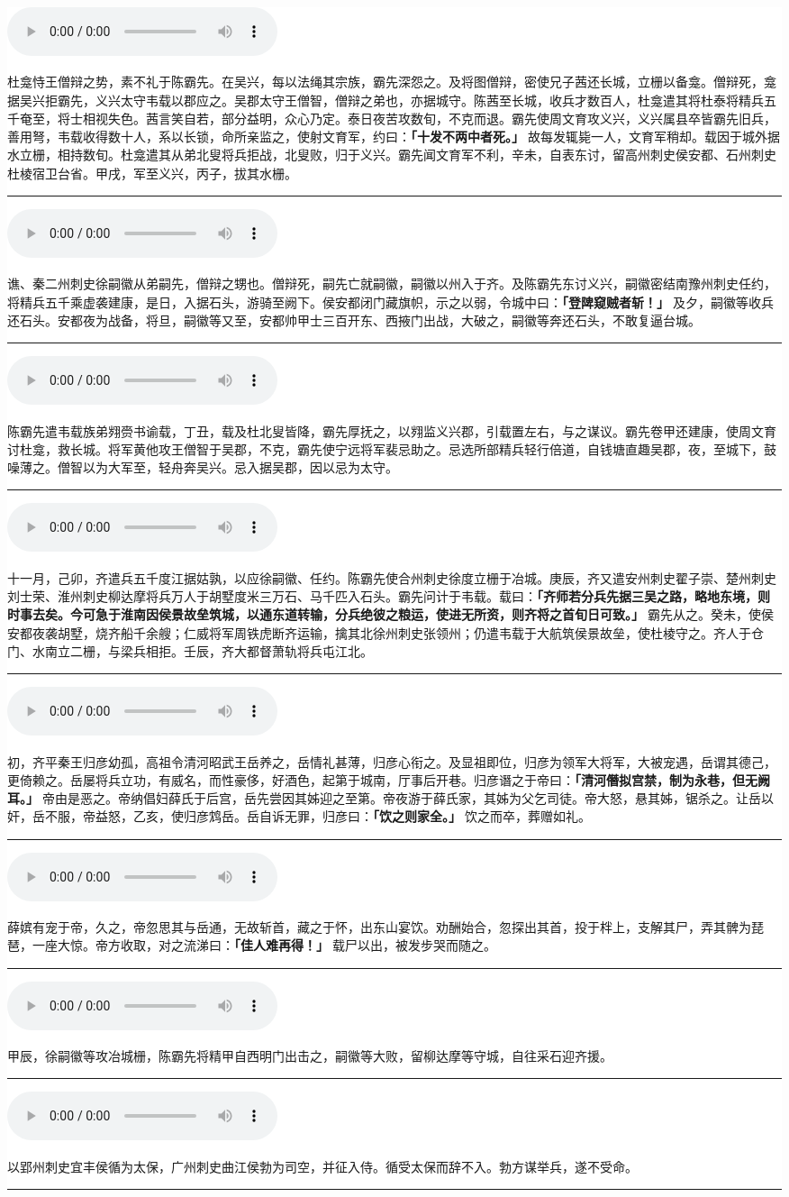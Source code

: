 ![](assets/audios/166/34.mp3)

杜龛恃王僧辩之势，素不礼于陈霸先。在吴兴，每以法绳其宗族，霸先深怨之。及将图僧辩，密使兄子茜还长城，立栅以备龛。僧辩死，龛据吴兴拒霸先，义兴太守韦载以郡应之。吴郡太守王僧智，僧辩之弟也，亦据城守。陈茜至长城，收兵才数百人，杜龛遣其将杜泰将精兵五千奄至，将士相视失色。茜言笑自若，部分益明，众心乃定。泰日夜苦攻数旬，不克而退。霸先使周文育攻义兴，义兴属县卒皆霸先旧兵，善用弩，韦载收得数十人，系以长锁，命所亲监之，使射文育军，约曰：__「十发不两中者死。」__ 故每发辄毙一人，文育军稍却。载因于城外据水立栅，相持数旬。杜龛遣其从弟北叟将兵拒战，北叟败，归于义兴。霸先闻文育军不利，辛未，自表东讨，留高州刺史侯安都、石州刺史杜棱宿卫台省。甲戌，军至义兴，丙子，拔其水栅。

---

![](assets/audios/166/35.mp3)

谯、秦二州刺史徐嗣徽从弟嗣先，僧辩之甥也。僧辩死，嗣先亡就嗣徽，嗣徽以州入于齐。及陈霸先东讨义兴，嗣徽密结南豫州刺史任约，将精兵五千乘虚袭建康，是日，入据石头，游骑至阙下。侯安都闭门藏旗帜，示之以弱，令城中曰：__「登陴窥贼者斩！」__ 及夕，嗣徽等收兵还石头。安都夜为战备，将旦，嗣徽等又至，安都帅甲士三百开东、西掖门出战，大破之，嗣徽等奔还石头，不敢复逼台城。

---

![](assets/audios/166/36.mp3)

陈霸先遣韦载族弟翙赍书谕载，丁丑，载及杜北叟皆降，霸先厚抚之，以翙监义兴郡，引载置左右，与之谋议。霸先卷甲还建康，使周文育讨杜龛，救长城。将军黄他攻王僧智于吴郡，不克，霸先使宁远将军裴忌助之。忌选所部精兵轻行倍道，自钱塘直趣吴郡，夜，至城下，鼓噪薄之。僧智以为大军至，轻舟奔吴兴。忌入据吴郡，因以忌为太守。

---

![](assets/audios/166/37.mp3)

十一月，己卯，齐遣兵五千度江据姑孰，以应徐嗣徽、任约。陈霸先使合州刺史徐度立栅于冶城。庚辰，齐又遣安州刺史翟子崇、楚州刺史刘士荣、淮州刺史柳达摩将兵万人于胡墅度米三万石、马千匹入石头。霸先问计于韦载。载曰：__「齐师若分兵先据三吴之路，略地东境，则时事去矣。今可急于淮南因侯景故垒筑城，以通东道转输，分兵绝彼之粮运，使进无所资，则齐将之首旬日可致。」__ 霸先从之。癸未，使侯安都夜袭胡墅，烧齐船千余艘；仁威将军周铁虎断齐运输，擒其北徐州刺史张领州；仍遣韦载于大航筑侯景故垒，使杜棱守之。齐人于仓门、水南立二栅，与梁兵相拒。壬辰，齐大都督萧轨将兵屯江北。

---

![](assets/audios/166/38.mp3)

初，齐平秦王归彦幼孤，高祖令清河昭武王岳养之，岳情礼甚薄，归彦心衔之。及显祖即位，归彦为领军大将军，大被宠遇，岳谓其德己，更倚赖之。岳屡将兵立功，有威名，而性豪侈，好酒色，起第于城南，厅事后开巷。归彦谮之于帝曰：__「清河僭拟宫禁，制为永巷，但无阙耳。」__ 帝由是恶之。帝纳倡妇薛氏于后宫，岳先尝因其姊迎之至第。帝夜游于薛氏家，其姊为父乞司徒。帝大怒，悬其姊，锯杀之。让岳以奸，岳不服，帝益怒，乙亥，使归彦鸩岳。岳自诉无罪，归彦曰：__「饮之则家全。」__ 饮之而卒，葬赠如礼。

---

![](assets/audios/166/39.mp3)

薛嫔有宠于帝，久之，帝忽思其与岳通，无故斩首，藏之于怀，出东山宴饮。劝酬始合，忽探出其首，投于柈上，支解其尸，弄其髀为琵琶，一座大惊。帝方收取，对之流涕曰：__「佳人难再得！」__ 载尸以出，被发步哭而随之。

---

![](assets/audios/166/40.mp3)

甲辰，徐嗣徽等攻冶城栅，陈霸先将精甲自西明门出击之，嗣徽等大败，留柳达摩等守城，自往采石迎齐援。

---

![](assets/audios/166/41.mp3)

以郢州刺史宜丰侯循为太保，广州刺史曲江侯勃为司空，并征入侍。循受太保而辞不入。勃方谋举兵，遂不受命。

---